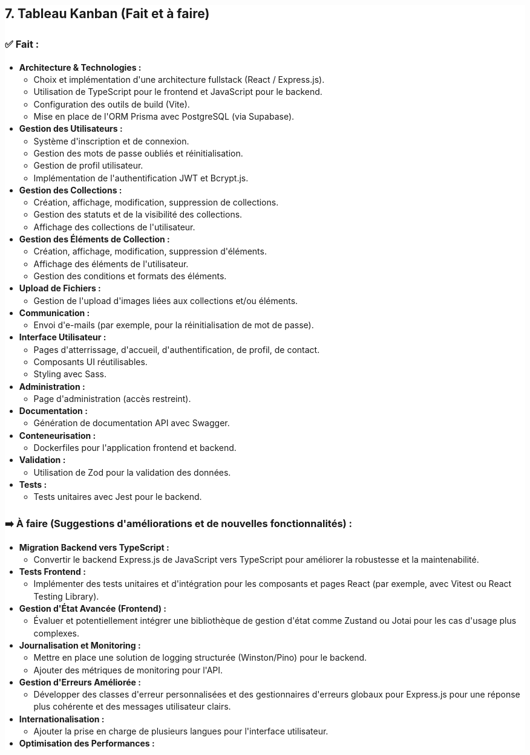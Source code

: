 ## 7. Tableau Kanban (Fait et à faire)

### ✅ Fait :

*   **Architecture & Technologies :**
    *   Choix et implémentation d'une architecture fullstack (React / Express.js).
    *   Utilisation de TypeScript pour le frontend et JavaScript pour le backend.
    *   Configuration des outils de build (Vite).
    *   Mise en place de l'ORM Prisma avec PostgreSQL (via Supabase).
*   **Gestion des Utilisateurs :**
    *   Système d'inscription et de connexion.
    *   Gestion des mots de passe oubliés et réinitialisation.
    *   Gestion de profil utilisateur.
    *   Implémentation de l'authentification JWT et Bcrypt.js.
*   **Gestion des Collections :**
    *   Création, affichage, modification, suppression de collections.
    *   Gestion des statuts et de la visibilité des collections.
    *   Affichage des collections de l'utilisateur.
*   **Gestion des Éléments de Collection :**
    *   Création, affichage, modification, suppression d'éléments.
    *   Affichage des éléments de l'utilisateur.
    *   Gestion des conditions et formats des éléments.
*   **Upload de Fichiers :**
    *   Gestion de l'upload d'images liées aux collections et/ou éléments.
*   **Communication :**
    *   Envoi d'e-mails (par exemple, pour la réinitialisation de mot de passe).
*   **Interface Utilisateur :**
    *   Pages d'atterrissage, d'accueil, d'authentification, de profil, de contact.
    *   Composants UI réutilisables.
    *   Styling avec Sass.
*   **Administration :**
    *   Page d'administration (accès restreint).
*   **Documentation :**
    *   Génération de documentation API avec Swagger.
*   **Conteneurisation :**
    *   Dockerfiles pour l'application frontend et backend.
*   **Validation :**
    *   Utilisation de Zod pour la validation des données.
*   **Tests :**
    *   Tests unitaires avec Jest pour le backend.

### ➡️ À faire (Suggestions d'améliorations et de nouvelles fonctionnalités) :

*   **Migration Backend vers TypeScript :**
    *   Convertir le backend Express.js de JavaScript vers TypeScript pour améliorer la robustesse et la maintenabilité.
*   **Tests Frontend :**
    *   Implémenter des tests unitaires et d'intégration pour les composants et pages React (par exemple, avec Vitest ou React Testing Library).
*   **Gestion d'État Avancée (Frontend) :**
    *   Évaluer et potentiellement intégrer une bibliothèque de gestion d'état comme Zustand ou Jotai pour les cas d'usage plus complexes.
*   **Journalisation et Monitoring :**
    *   Mettre en place une solution de logging structurée (Winston/Pino) pour le backend.
    *   Ajouter des métriques de monitoring pour l'API.
*   **Gestion d'Erreurs Améliorée :**
    *   Développer des classes d'erreur personnalisées et des gestionnaires d'erreurs globaux pour Express.js pour une réponse plus cohérente et des messages utilisateur clairs.
*   **Internationalisation :**
    *   Ajouter la prise en charge de plusieurs langues pour l'interface utilisateur.
*   **Optimisation des Performances :**